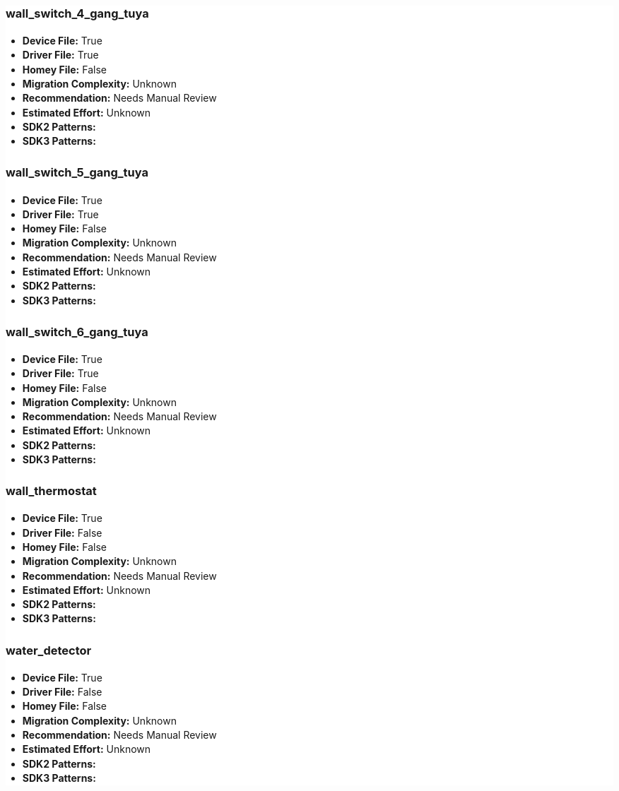 ### wall_switch_4_gang_tuya

- **Device File:** True
- **Driver File:** True
- **Homey File:** False
- **Migration Complexity:** Unknown
- **Recommendation:** Needs Manual Review
- **Estimated Effort:** Unknown
- **SDK2 Patterns:** 
- **SDK3 Patterns:** 

### wall_switch_5_gang_tuya

- **Device File:** True
- **Driver File:** True
- **Homey File:** False
- **Migration Complexity:** Unknown
- **Recommendation:** Needs Manual Review
- **Estimated Effort:** Unknown
- **SDK2 Patterns:** 
- **SDK3 Patterns:** 

### wall_switch_6_gang_tuya

- **Device File:** True
- **Driver File:** True
- **Homey File:** False
- **Migration Complexity:** Unknown
- **Recommendation:** Needs Manual Review
- **Estimated Effort:** Unknown
- **SDK2 Patterns:** 
- **SDK3 Patterns:** 

### wall_thermostat

- **Device File:** True
- **Driver File:** False
- **Homey File:** False
- **Migration Complexity:** Unknown
- **Recommendation:** Needs Manual Review
- **Estimated Effort:** Unknown
- **SDK2 Patterns:** 
- **SDK3 Patterns:** 

### water_detector

- **Device File:** True
- **Driver File:** False
- **Homey File:** False
- **Migration Complexity:** Unknown
- **Recommendation:** Needs Manual Review
- **Estimated Effort:** Unknown
- **SDK2 Patterns:** 
- **SDK3 Patterns:** 
